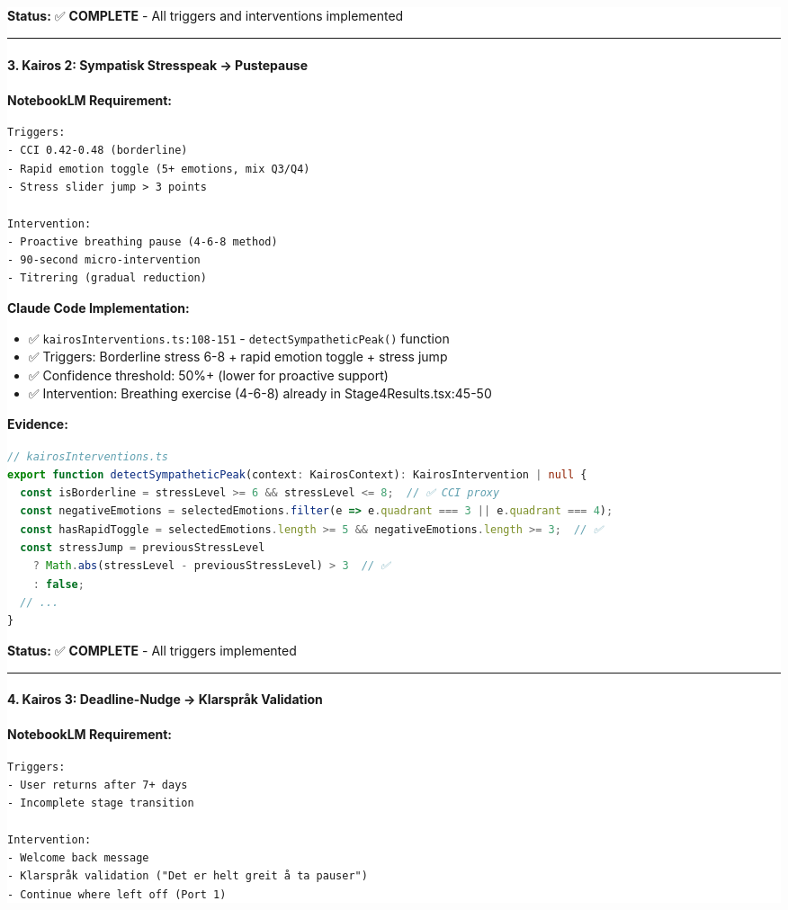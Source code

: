 **Status:** ✅ **COMPLETE** - All triggers and interventions implemented

---

#### 3. Kairos 2: Sympatisk Stresspeak → Pustepause
**NotebookLM Requirement:**
```
Triggers:
- CCI 0.42-0.48 (borderline)
- Rapid emotion toggle (5+ emotions, mix Q3/Q4)
- Stress slider jump > 3 points

Intervention:
- Proactive breathing pause (4-6-8 method)
- 90-second micro-intervention
- Titrering (gradual reduction)
```

**Claude Code Implementation:**
- ✅ `kairosInterventions.ts:108-151` - `detectSympatheticPeak()` function
- ✅ Triggers: Borderline stress 6-8 + rapid emotion toggle + stress jump
- ✅ Confidence threshold: 50%+ (lower for proactive support)
- ✅ Intervention: Breathing exercise (4-6-8) already in Stage4Results.tsx:45-50

**Evidence:**
```typescript
// kairosInterventions.ts
export function detectSympatheticPeak(context: KairosContext): KairosIntervention | null {
  const isBorderline = stressLevel >= 6 && stressLevel <= 8;  // ✅ CCI proxy
  const negativeEmotions = selectedEmotions.filter(e => e.quadrant === 3 || e.quadrant === 4);
  const hasRapidToggle = selectedEmotions.length >= 5 && negativeEmotions.length >= 3;  // ✅
  const stressJump = previousStressLevel
    ? Math.abs(stressLevel - previousStressLevel) > 3  // ✅
    : false;
  // ...
}
```

**Status:** ✅ **COMPLETE** - All triggers implemented

---

#### 4. Kairos 3: Deadline-Nudge → Klarspråk Validation
**NotebookLM Requirement:**
```
Triggers:
- User returns after 7+ days
- Incomplete stage transition

Intervention:
- Welcome back message
- Klarspråk validation ("Det er helt greit å ta pauser")
- Continue where left off (Port 1)
```
